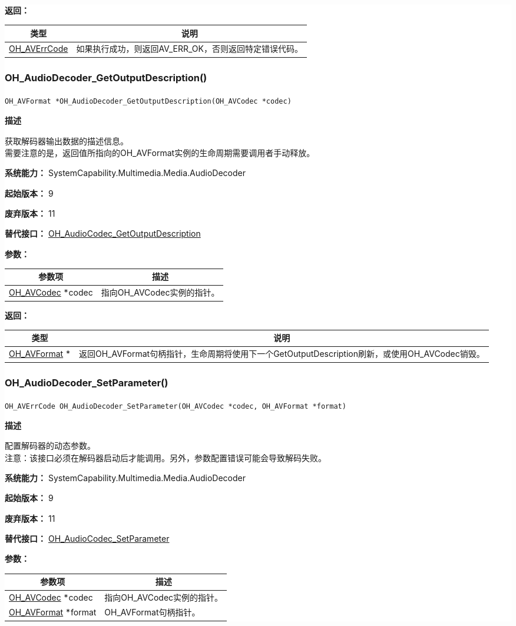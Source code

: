 **返回：**

| 类型 | 说明 |
| -- | -- |
| [OH_AVErrCode](capi-native-averrors-h.md#oh_averrcode) | 如果执行成功，则返回AV_ERR_OK，否则返回特定错误代码。 |

### OH_AudioDecoder_GetOutputDescription()

```
OH_AVFormat *OH_AudioDecoder_GetOutputDescription(OH_AVCodec *codec)
```

**描述**

获取解码器输出数据的描述信息。<br>需要注意的是，返回值所指向的OH_AVFormat实例的生命周期需要调用者手动释放。

**系统能力：** SystemCapability.Multimedia.Media.AudioDecoder

**起始版本：** 9

**废弃版本：** 11

**替代接口：** [OH_AudioCodec_GetOutputDescription](capi-native-avcodec-audiocodec-h.md#oh_audiocodec_getoutputdescription)

**参数：**

| 参数项 | 描述 |
| -- | -- |
| [OH_AVCodec](capi-codecbase-oh-avcodec.md) *codec | 指向OH_AVCodec实例的指针。 |

**返回：**

| 类型 | 说明 |
| -- | -- |
| [OH_AVFormat](capi-core-oh-avformat.md) * | 返回OH_AVFormat句柄指针，生命周期将使用下一个GetOutputDescription刷新，或使用OH_AVCodec销毁。 |

### OH_AudioDecoder_SetParameter()

```
OH_AVErrCode OH_AudioDecoder_SetParameter(OH_AVCodec *codec, OH_AVFormat *format)
```

**描述**

配置解码器的动态参数。<br>注意：该接口必须在解码器启动后才能调用。另外，参数配置错误可能会导致解码失败。

**系统能力：** SystemCapability.Multimedia.Media.AudioDecoder

**起始版本：** 9

**废弃版本：** 11

**替代接口：** [OH_AudioCodec_SetParameter](capi-native-avcodec-audiocodec-h.md#oh_audiocodec_setparameter)

**参数：**

| 参数项 | 描述 |
| -- | -- |
| [OH_AVCodec](capi-codecbase-oh-avcodec.md) *codec | 指向OH_AVCodec实例的指针。 |
| [OH_AVFormat](capi-core-oh-avformat.md) *format | OH_AVFormat句柄指针。 |

